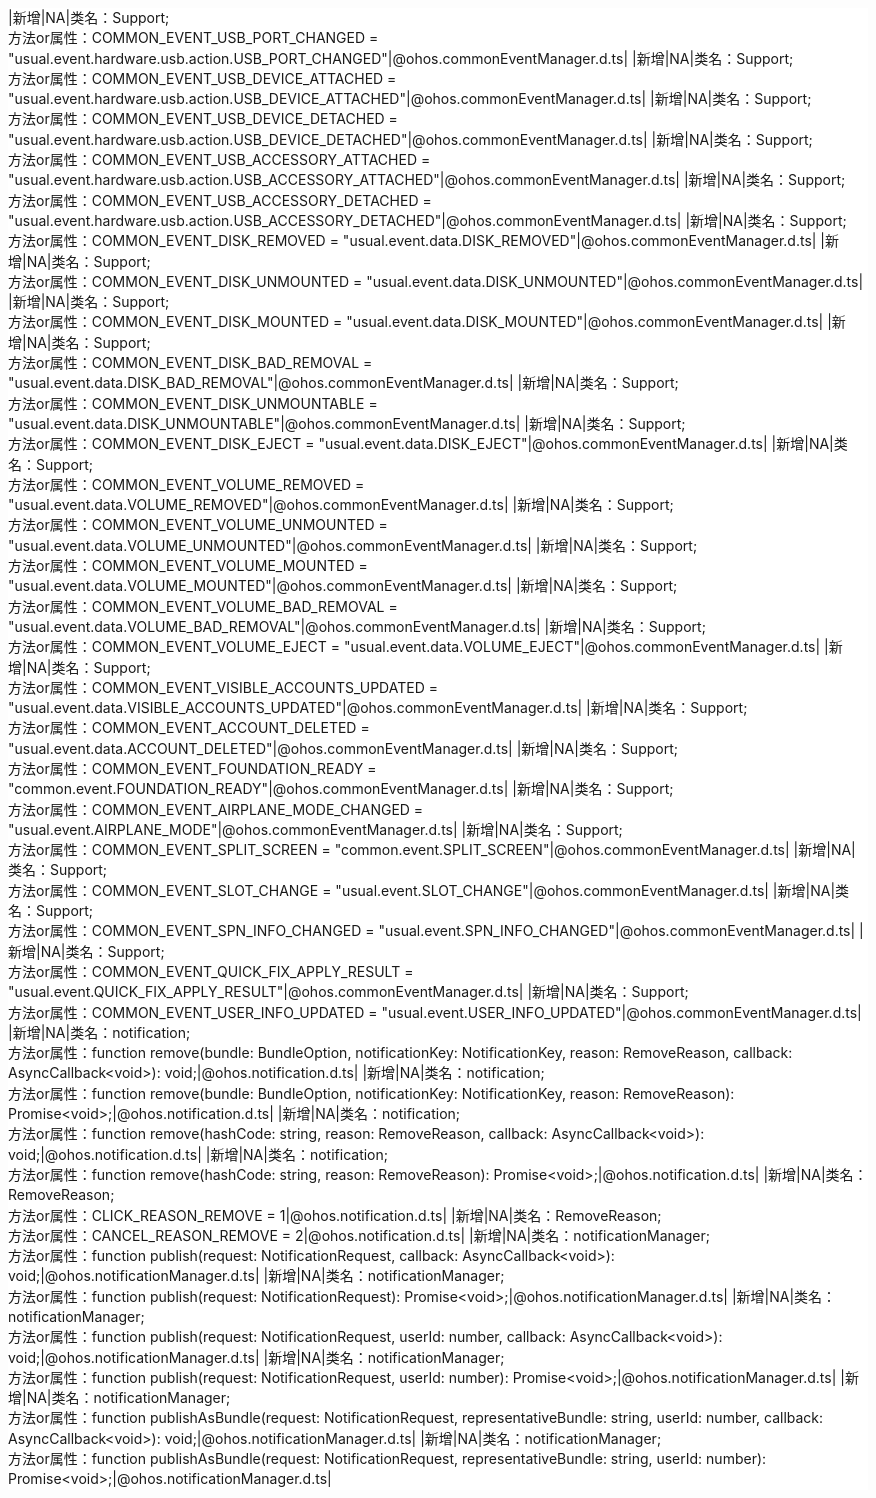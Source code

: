 |新增|NA|类名：Support;<br>方法or属性：COMMON_EVENT_USB_PORT_CHANGED = "usual.event.hardware.usb.action.USB_PORT_CHANGED"|@ohos.commonEventManager.d.ts|
|新增|NA|类名：Support;<br>方法or属性：COMMON_EVENT_USB_DEVICE_ATTACHED =<br>        "usual.event.hardware.usb.action.USB_DEVICE_ATTACHED"|@ohos.commonEventManager.d.ts|
|新增|NA|类名：Support;<br>方法or属性：COMMON_EVENT_USB_DEVICE_DETACHED =<br>        "usual.event.hardware.usb.action.USB_DEVICE_DETACHED"|@ohos.commonEventManager.d.ts|
|新增|NA|类名：Support;<br>方法or属性：COMMON_EVENT_USB_ACCESSORY_ATTACHED =<br>        "usual.event.hardware.usb.action.USB_ACCESSORY_ATTACHED"|@ohos.commonEventManager.d.ts|
|新增|NA|类名：Support;<br>方法or属性：COMMON_EVENT_USB_ACCESSORY_DETACHED =<br>        "usual.event.hardware.usb.action.USB_ACCESSORY_DETACHED"|@ohos.commonEventManager.d.ts|
|新增|NA|类名：Support;<br>方法or属性：COMMON_EVENT_DISK_REMOVED = "usual.event.data.DISK_REMOVED"|@ohos.commonEventManager.d.ts|
|新增|NA|类名：Support;<br>方法or属性：COMMON_EVENT_DISK_UNMOUNTED = "usual.event.data.DISK_UNMOUNTED"|@ohos.commonEventManager.d.ts|
|新增|NA|类名：Support;<br>方法or属性：COMMON_EVENT_DISK_MOUNTED = "usual.event.data.DISK_MOUNTED"|@ohos.commonEventManager.d.ts|
|新增|NA|类名：Support;<br>方法or属性：COMMON_EVENT_DISK_BAD_REMOVAL = "usual.event.data.DISK_BAD_REMOVAL"|@ohos.commonEventManager.d.ts|
|新增|NA|类名：Support;<br>方法or属性：COMMON_EVENT_DISK_UNMOUNTABLE = "usual.event.data.DISK_UNMOUNTABLE"|@ohos.commonEventManager.d.ts|
|新增|NA|类名：Support;<br>方法or属性：COMMON_EVENT_DISK_EJECT = "usual.event.data.DISK_EJECT"|@ohos.commonEventManager.d.ts|
|新增|NA|类名：Support;<br>方法or属性：COMMON_EVENT_VOLUME_REMOVED = "usual.event.data.VOLUME_REMOVED"|@ohos.commonEventManager.d.ts|
|新增|NA|类名：Support;<br>方法or属性：COMMON_EVENT_VOLUME_UNMOUNTED = "usual.event.data.VOLUME_UNMOUNTED"|@ohos.commonEventManager.d.ts|
|新增|NA|类名：Support;<br>方法or属性：COMMON_EVENT_VOLUME_MOUNTED = "usual.event.data.VOLUME_MOUNTED"|@ohos.commonEventManager.d.ts|
|新增|NA|类名：Support;<br>方法or属性：COMMON_EVENT_VOLUME_BAD_REMOVAL = "usual.event.data.VOLUME_BAD_REMOVAL"|@ohos.commonEventManager.d.ts|
|新增|NA|类名：Support;<br>方法or属性：COMMON_EVENT_VOLUME_EJECT = "usual.event.data.VOLUME_EJECT"|@ohos.commonEventManager.d.ts|
|新增|NA|类名：Support;<br>方法or属性：COMMON_EVENT_VISIBLE_ACCOUNTS_UPDATED =<br>        "usual.event.data.VISIBLE_ACCOUNTS_UPDATED"|@ohos.commonEventManager.d.ts|
|新增|NA|类名：Support;<br>方法or属性：COMMON_EVENT_ACCOUNT_DELETED = "usual.event.data.ACCOUNT_DELETED"|@ohos.commonEventManager.d.ts|
|新增|NA|类名：Support;<br>方法or属性：COMMON_EVENT_FOUNDATION_READY = "common.event.FOUNDATION_READY"|@ohos.commonEventManager.d.ts|
|新增|NA|类名：Support;<br>方法or属性：COMMON_EVENT_AIRPLANE_MODE_CHANGED = "usual.event.AIRPLANE_MODE"|@ohos.commonEventManager.d.ts|
|新增|NA|类名：Support;<br>方法or属性：COMMON_EVENT_SPLIT_SCREEN = "common.event.SPLIT_SCREEN"|@ohos.commonEventManager.d.ts|
|新增|NA|类名：Support;<br>方法or属性：COMMON_EVENT_SLOT_CHANGE = "usual.event.SLOT_CHANGE"|@ohos.commonEventManager.d.ts|
|新增|NA|类名：Support;<br>方法or属性：COMMON_EVENT_SPN_INFO_CHANGED = "usual.event.SPN_INFO_CHANGED"|@ohos.commonEventManager.d.ts|
|新增|NA|类名：Support;<br>方法or属性：COMMON_EVENT_QUICK_FIX_APPLY_RESULT = "usual.event.QUICK_FIX_APPLY_RESULT"|@ohos.commonEventManager.d.ts|
|新增|NA|类名：Support;<br>方法or属性：COMMON_EVENT_USER_INFO_UPDATED = "usual.event.USER_INFO_UPDATED"|@ohos.commonEventManager.d.ts|
|新增|NA|类名：notification;<br>方法or属性：function remove(bundle: BundleOption, notificationKey: NotificationKey, reason: RemoveReason, callback: AsyncCallback\<void>): void;|@ohos.notification.d.ts|
|新增|NA|类名：notification;<br>方法or属性：function remove(bundle: BundleOption, notificationKey: NotificationKey, reason: RemoveReason): Promise\<void>;|@ohos.notification.d.ts|
|新增|NA|类名：notification;<br>方法or属性：function remove(hashCode: string, reason: RemoveReason, callback: AsyncCallback\<void>): void;|@ohos.notification.d.ts|
|新增|NA|类名：notification;<br>方法or属性：function remove(hashCode: string, reason: RemoveReason): Promise\<void>;|@ohos.notification.d.ts|
|新增|NA|类名：RemoveReason;<br>方法or属性：CLICK_REASON_REMOVE = 1|@ohos.notification.d.ts|
|新增|NA|类名：RemoveReason;<br>方法or属性：CANCEL_REASON_REMOVE = 2|@ohos.notification.d.ts|
|新增|NA|类名：notificationManager;<br>方法or属性：function publish(request: NotificationRequest, callback: AsyncCallback\<void>): void;|@ohos.notificationManager.d.ts|
|新增|NA|类名：notificationManager;<br>方法or属性：function publish(request: NotificationRequest): Promise\<void>;|@ohos.notificationManager.d.ts|
|新增|NA|类名：notificationManager;<br>方法or属性：function publish(request: NotificationRequest, userId: number, callback: AsyncCallback\<void>): void;|@ohos.notificationManager.d.ts|
|新增|NA|类名：notificationManager;<br>方法or属性：function publish(request: NotificationRequest, userId: number): Promise\<void>;|@ohos.notificationManager.d.ts|
|新增|NA|类名：notificationManager;<br>方法or属性：function publishAsBundle(request: NotificationRequest, representativeBundle: string, userId: number, callback: AsyncCallback\<void>): void;|@ohos.notificationManager.d.ts|
|新增|NA|类名：notificationManager;<br>方法or属性：function publishAsBundle(request: NotificationRequest, representativeBundle: string, userId: number): Promise\<void>;|@ohos.notificationManager.d.ts|